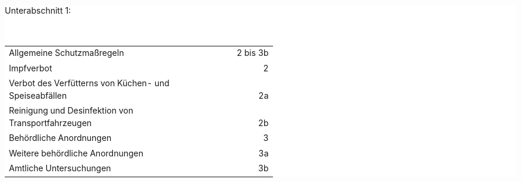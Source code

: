 <div class="S1" style="text-align:left;">

Unterabschnitt 1:

</div>

<div class="jurAbsatz">

 

</div>

<table style="width:101%;">
<colgroup>
<col style="width: 63%" />
<col style="width: 38%" />
</colgroup>
<tbody>
<tr class="odd">
<td style="text-align: left;"><span class="SP">Allgemeine Schutzmaßregeln</span></td>
<td style="text-align: right;">2 bis 3b</td>
</tr>
<tr class="even">
<td style="text-align: left;">Impfverbot</td>
<td style="text-align: right;">2</td>
</tr>
<tr class="odd">
<td style="text-align: left;">Verbot des Verfütterns von Küchen- und<br />
Speiseabfällen</td>
<td style="text-align: right;"><br />
2a</td>
</tr>
<tr class="even">
<td style="text-align: left;">Reinigung und Desinfektion von<br />
Transportfahrzeugen</td>
<td style="text-align: right;"><br />
2b</td>
</tr>
<tr class="odd">
<td style="text-align: left;">Behördliche Anordnungen</td>
<td style="text-align: right;">3</td>
</tr>
<tr class="even">
<td style="text-align: left;">Weitere behördliche Anordnungen</td>
<td style="text-align: right;">3a</td>
</tr>
<tr class="odd">
<td style="text-align: left;">Amtliche Untersuchungen</td>
<td style="text-align: right;">3b</td>
</tr>
</tbody>
</table>

<div class="jurAbsatz">
